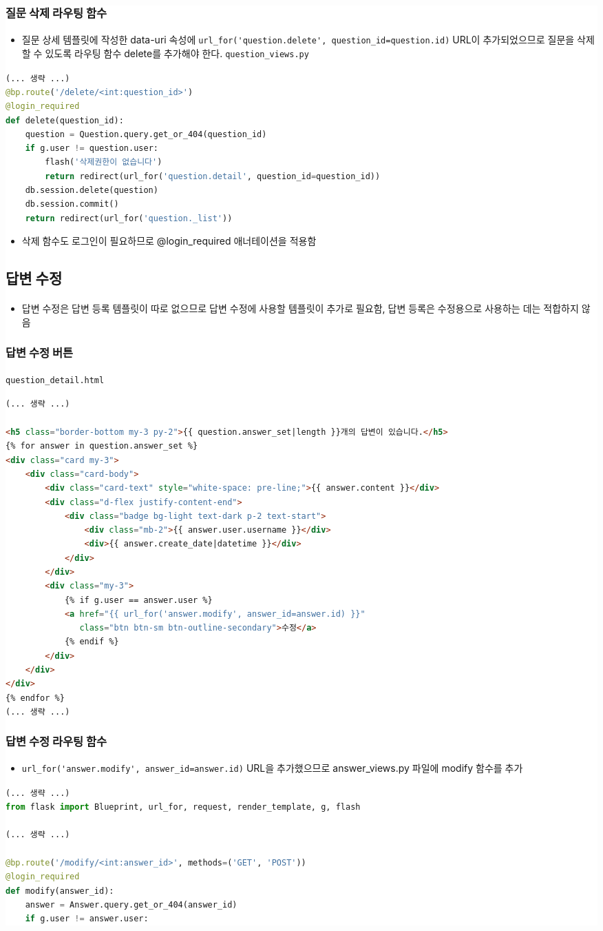 ### 질문 삭제 라우팅 함수
- 질문 상세 템플릿에 작성한 data-uri 속성에 ```url_for('question.delete', question_id=question.id)``` URL이 추가되었으므로 질문을 삭제할 수 있도록 라우팅 함수 delete를 추가해야 한다.
```question_views.py```
```python
(... 생략 ...)
@bp.route('/delete/<int:question_id>')
@login_required
def delete(question_id):
    question = Question.query.get_or_404(question_id)
    if g.user != question.user:
        flash('삭제권한이 없습니다')
        return redirect(url_for('question.detail', question_id=question_id))
    db.session.delete(question)
    db.session.commit()
    return redirect(url_for('question._list'))
```
- 삭제 함수도 로그인이 필요하므로 @login_required 애너테이션을 적용함

## 답변 수정
- 답변 수정은 답변 등록 템플릿이 따로 없으므로 답변 수정에 사용할 템플릿이 추가로 필요함, 답변 등록은 수정용으로 사용하는 데는 적합하지 않음

### 답변 수정 버튼
```question_detail.html```

```html
(... 생략 ...)

<h5 class="border-bottom my-3 py-2">{{ question.answer_set|length }}개의 답변이 있습니다.</h5>
{% for answer in question.answer_set %}
<div class="card my-3">
    <div class="card-body">
        <div class="card-text" style="white-space: pre-line;">{{ answer.content }}</div>
        <div class="d-flex justify-content-end">
            <div class="badge bg-light text-dark p-2 text-start">
                <div class="mb-2">{{ answer.user.username }}</div>
                <div>{{ answer.create_date|datetime }}</div>
            </div>
        </div>
        <div class="my-3">
            {% if g.user == answer.user %}
            <a href="{{ url_for('answer.modify', answer_id=answer.id) }}"
               class="btn btn-sm btn-outline-secondary">수정</a>
            {% endif %}
        </div>
    </div>
</div>
{% endfor %}
(... 생략 ...)
```
### 답변 수정 라우팅 함수
- ```url_for('answer.modify', answer_id=answer.id)``` URL을 추가했으므로 answer_views.py 파일에 modify 함수를 추가
```python
(... 생략 ...)
from flask import Blueprint, url_for, request, render_template, g, flash

(... 생략 ...)

@bp.route('/modify/<int:answer_id>', methods=('GET', 'POST'))
@login_required
def modify(answer_id):
    answer = Answer.query.get_or_404(answer_id)
    if g.user != answer.user:
```